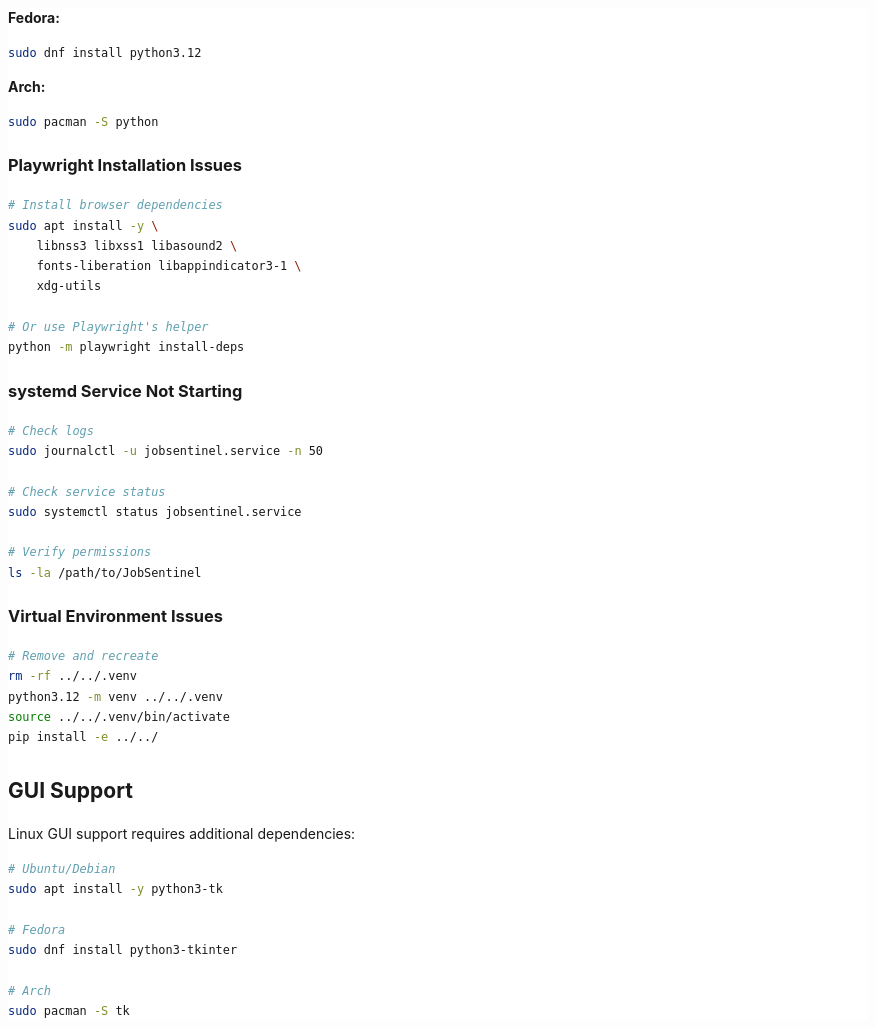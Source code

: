 **Fedora:**
```bash
sudo dnf install python3.12
```

**Arch:**
```bash
sudo pacman -S python
```

### Playwright Installation Issues
```bash
# Install browser dependencies
sudo apt install -y \
    libnss3 libxss1 libasound2 \
    fonts-liberation libappindicator3-1 \
    xdg-utils

# Or use Playwright's helper
python -m playwright install-deps
```

### systemd Service Not Starting
```bash
# Check logs
sudo journalctl -u jobsentinel.service -n 50

# Check service status
sudo systemctl status jobsentinel.service

# Verify permissions
ls -la /path/to/JobSentinel
```

### Virtual Environment Issues
```bash
# Remove and recreate
rm -rf ../../.venv
python3.12 -m venv ../../.venv
source ../../.venv/bin/activate
pip install -e ../../
```

## GUI Support

Linux GUI support requires additional dependencies:

```bash
# Ubuntu/Debian
sudo apt install -y python3-tk

# Fedora
sudo dnf install python3-tkinter

# Arch
sudo pacman -S tk
```
